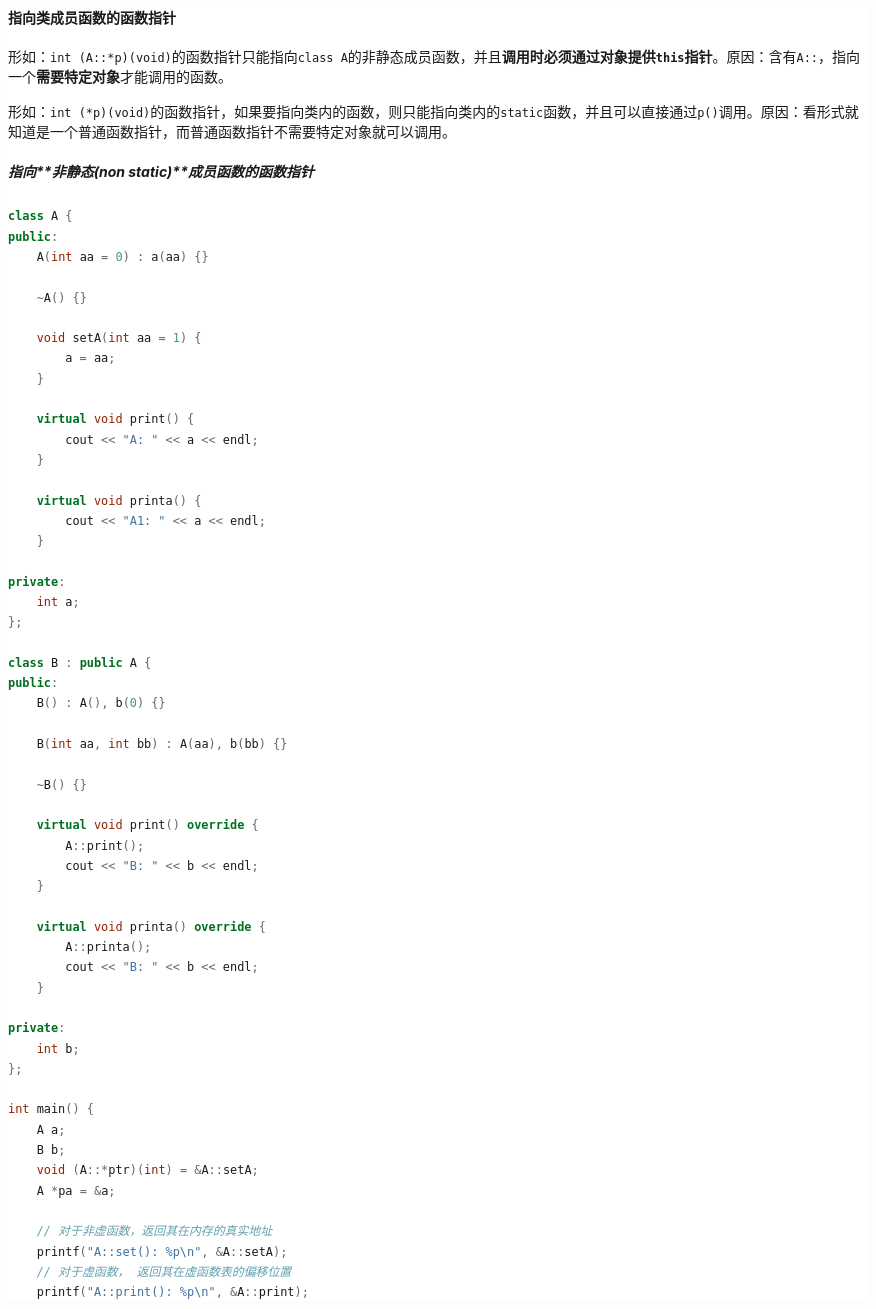 #### 指向类成员函数的函数指针

形如：`int (A::*p)(void)`的函数指针只能指向`class A`的非静态成员函数，并且**调用时必须通过对象提供`this`指针**。原因：含有`A::`，指向一个**需要特定对象**才能调用的函数。

形如：`int (*p)(void)`的函数指针，如果要指向类内的函数，则只能指向类内的`static`函数，并且可以直接通过`p()`调用。原因：看形式就知道是一个普通函数指针，而普通函数指针不需要特定对象就可以调用。

##### 指向**非静态(non static)**成员函数的函数指针

```cpp
class A {
public:
    A(int aa = 0) : a(aa) {}

    ~A() {}

    void setA(int aa = 1) {
        a = aa;
    }

    virtual void print() {
        cout << "A: " << a << endl;
    }

    virtual void printa() {
        cout << "A1: " << a << endl;
    }

private:
    int a;
};

class B : public A {
public:
    B() : A(), b(0) {}

    B(int aa, int bb) : A(aa), b(bb) {}

    ~B() {}

    virtual void print() override {
        A::print();
        cout << "B: " << b << endl;
    }

    virtual void printa() override {
        A::printa();
        cout << "B: " << b << endl;
    }

private:
    int b;
};

int main() {
    A a;
    B b;
    void (A::*ptr)(int) = &A::setA;
    A *pa = &a;

    // 对于非虚函数，返回其在内存的真实地址
    printf("A::set(): %p\n", &A::setA);
    // 对于虚函数， 返回其在虚函数表的偏移位置
    printf("A::print(): %p\n", &A::print);
```
